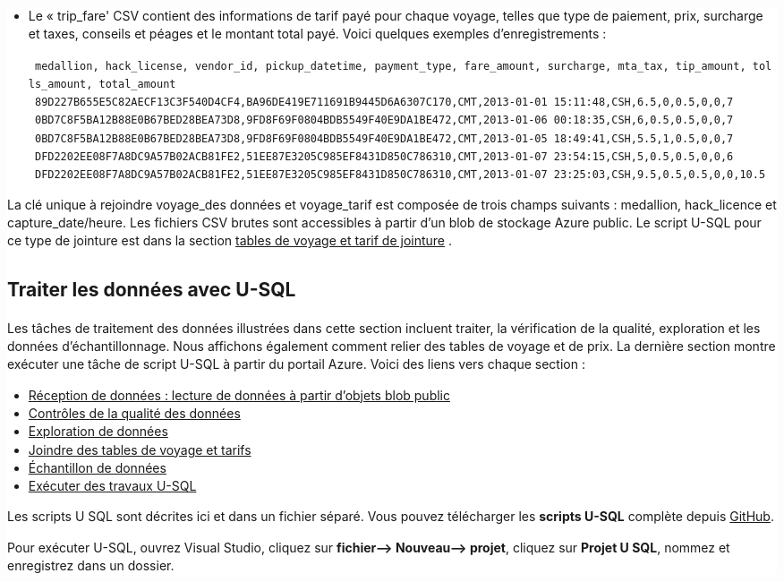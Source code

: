  - Le « trip_fare' CSV contient des informations de tarif payé pour chaque voyage, telles que type de paiement, prix, surcharge et taxes, conseils et péages et le montant total payé. Voici quelques exemples d’enregistrements :

        medallion, hack_license, vendor_id, pickup_datetime, payment_type, fare_amount, surcharge, mta_tax, tip_amount, tolls_amount, total_amount
        89D227B655E5C82AECF13C3F540D4CF4,BA96DE419E711691B9445D6A6307C170,CMT,2013-01-01 15:11:48,CSH,6.5,0,0.5,0,0,7
        0BD7C8F5BA12B88E0B67BED28BEA73D8,9FD8F69F0804BDB5549F40E9DA1BE472,CMT,2013-01-06 00:18:35,CSH,6,0.5,0.5,0,0,7
        0BD7C8F5BA12B88E0B67BED28BEA73D8,9FD8F69F0804BDB5549F40E9DA1BE472,CMT,2013-01-05 18:49:41,CSH,5.5,1,0.5,0,0,7
        DFD2202EE08F7A8DC9A57B02ACB81FE2,51EE87E3205C985EF8431D850C786310,CMT,2013-01-07 23:54:15,CSH,5,0.5,0.5,0,0,6
        DFD2202EE08F7A8DC9A57B02ACB81FE2,51EE87E3205C985EF8431D850C786310,CMT,2013-01-07 23:25:03,CSH,9.5,0.5,0.5,0,0,10.5

La clé unique à rejoindre voyage\_des données et voyage\_tarif est composée de trois champs suivants : medallion, hack\_licence et capture\_date/heure. Les fichiers CSV brutes sont accessibles à partir d’un blob de stockage Azure public. Le script U-SQL pour ce type de jointure est dans la section [tables de voyage et tarif de jointure](#join) .

## <a name="process-data-with-u-sql"></a>Traiter les données avec U-SQL

Les tâches de traitement des données illustrées dans cette section incluent traiter, la vérification de la qualité, exploration et les données d’échantillonnage. Nous affichons également comment relier des tables de voyage et de prix. La dernière section montre exécuter une tâche de script U-SQL à partir du portail Azure. Voici des liens vers chaque section :

- [Réception de données : lecture de données à partir d’objets blob public](#ingest)
- [Contrôles de la qualité des données](#quality)
- [Exploration de données](#explore)
- [Joindre des tables de voyage et tarifs](#join)
- [Échantillon de données](#sample)
- [Exécuter des travaux U-SQL](#run)

Les scripts U SQL sont décrites ici et dans un fichier séparé. Vous pouvez télécharger les **scripts U-SQL** complète depuis [GitHub](https://github.com/Azure/Azure-MachineLearning-DataScience/tree/master/Misc/AzureDataLakeWalkthrough).

Pour exécuter U-SQL, ouvrez Visual Studio, cliquez sur **fichier--> Nouveau--> projet**, cliquez sur **Projet U SQL**, nommez et enregistrez dans un dossier.
